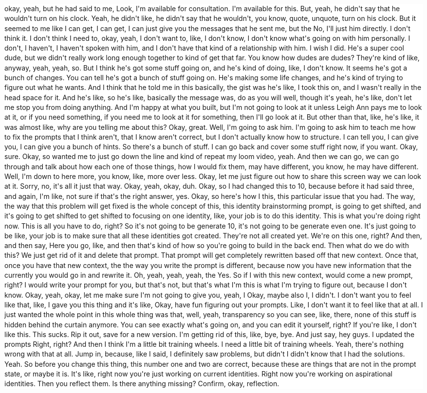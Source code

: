 okay, yeah, but he had said to me, Look, I'm available for consultation. I'm available for this. But, yeah,
he didn't say that he wouldn't turn on his clock. Yeah, he didn't like, he didn't say that he wouldn't, you know, quote, unquote, turn on his clock. But it seemed to me like I can get, I can get, I can just give you the messages that he sent me, but
the No, I'll just him directly. I don't think it. I don't think I need to, okay, yeah, I don't want
to, like, I don't know, I don't know what's going on with him personally. I don't, I haven't, I haven't spoken with him, and I don't have that kind of a relationship with him. I wish I did. He's a super cool dude, but we didn't really work long enough together to kind of get that far. You know how dudes are dudes? They're kind of like, anyway, yeah, yeah, so. But I think he's got some stuff going on, and he's kind of doing, like, I don't know. It seems he's got a bunch of changes. You can tell he's got a bunch of stuff going on. He's making some life changes, and he's kind of trying to figure out what he wants. And I think that he told me in this basically, the gist was he's like, I took this on, and I wasn't really in the head space for it. And he's like, so he's like, basically the message was,
do as you will well,
though it's yeah, he's like, don't let me stop you from doing anything. And I'm happy at what you built, but I'm not going to look at it unless Leigh Ann pays me to look at it, or if you need something, if you need me to look at it for something, then I'll go look at it. But other than that, like, he's like, it was almost like, why are you telling me about
this? Okay, great. Well, I'm going to ask him. I'm going to ask him to teach me how to fix the prompts that I think aren't, that I know aren't correct, but I don't actually know how to structure.
I can tell you, I can give you, I can give you a bunch of hints. So there's a bunch of stuff. I can go back and cover some stuff right now, if you want. Okay, sure. Okay, so wanted me
to just go down the line and kind of repeat my loom video, yeah. And
then we can go, we can go through and talk about how each one of those things, how I would fix them, may have different, you know, he may have different.
Well, I'm down to here more, you know, like, more over less. Okay, let me just figure out how to share this screen way we can look at it.
Sorry, no, it's all it just that way. Okay, yeah, okay,
duh. Okay, so I had changed this to 10, because before it had said three, and again, I'm like, not sure if that's the right answer,
yes. Okay, so here's how I this, this particular issue that you had. The way, the way that this problem will get fixed is the whole concept of this, this identity brainstorming prompt, is going to get shifted, and it's going to get shifted to get shifted to focusing on one identity, like, your job is to do this identity. This is what you're doing right now. This is all you have to do, right? So it's not going to be generate 10, it's not going to be generate even one. It's just going to be like, your job is to make sure that all these identities got created. They're not all created yet. We're on this one, right? And then, and then say, Here you go, like, and then that's kind of how so you're going to
build in the back end. Then what do we do with this? We just get rid of it and delete that prompt.
That prompt will get completely rewritten based off that new context. Once that, once you have that new context, the the way you write the prompt is different, because now you have new information that
the currently you would go in and rewrite it. Oh, yeah,
yeah, yeah, the Yes. So if I with this new context, would come a new prompt, right? I would write your prompt for you, but that's
not, but that's what I'm this is what I'm trying to figure out, because I don't
know. Okay, yeah, okay, let me make sure I'm not going to give you, yeah, I Okay, maybe also I, I didn't. I don't want you to feel like that, like, I gave you this thing and it's like, Okay, have fun figuring out your prompts. Like, I don't want it to feel like that at all. I just wanted the whole point in this whole thing was that, well, yeah, transparency so you can see, like, there, none of this stuff is hidden behind the curtain anymore. You can see exactly what's going on, and you can edit it yourself, right? If you're like, I don't like this. This sucks. Rip it out, save for a new version. I'm getting rid of this, like, bye, bye. And just say, hey guys. I updated the prompts Right, right?
And then I think I'm a little bit training wheels. I need a little bit of training wheels. Yeah,
there's nothing wrong with that at all. Jump
in, because, like I said, I definitely saw problems, but didn't I didn't know that I had the solutions. Yeah. So before you change this thing, this number one and two are correct, because these are things that are not in the prompt state, or maybe it is. It's like, right now you're just working on current identities. Right now you're working on aspirational identities. Then you reflect them. Is there anything missing? Confirm, okay, reflection.